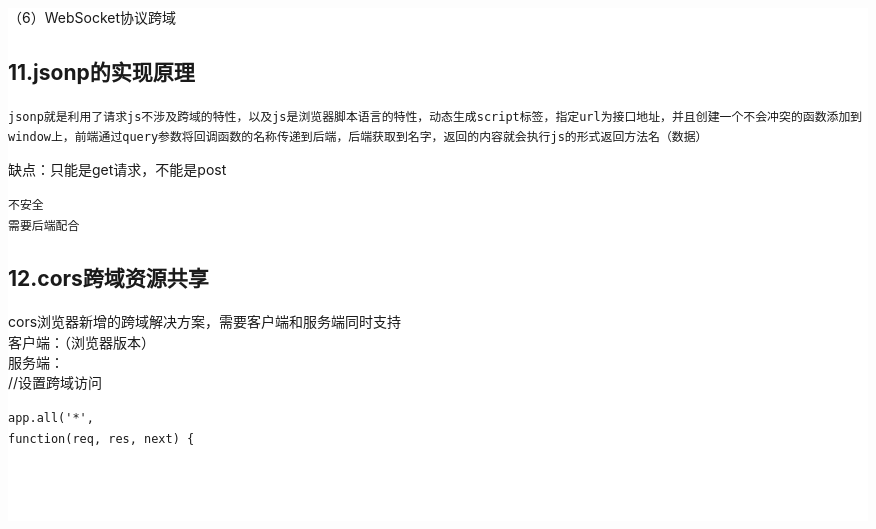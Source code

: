 &#xFF08;<span class="hljs-number">6</span>&#xFF09;WebSocket&#x534F;&#x8BAE;&#x8DE8;&#x57DF;</code></pre><h2 id="articleHeader11"><strong>11.jsonp&#x7684;&#x5B9E;&#x73B0;&#x539F;&#x7406;</strong></h2><div class="widget-codetool" style="display:none"><div class="widget-codetool--inner"><span class="selectCode code-tool" data-toggle="tooltip" data-placement="top" title="" data-original-title="&#x5168;&#x9009;"></span> <span type="button" class="copyCode code-tool" data-toggle="tooltip" data-placement="top" data-clipboard-text="jsonp&#x5C31;&#x662F;&#x5229;&#x7528;&#x4E86;&#x8BF7;&#x6C42;js&#x4E0D;&#x6D89;&#x53CA;&#x8DE8;&#x57DF;&#x7684;&#x7279;&#x6027;&#xFF0C;&#x4EE5;&#x53CA;js&#x662F;&#x6D4F;&#x89C8;&#x5668;&#x811A;&#x672C;&#x8BED;&#x8A00;&#x7684;&#x7279;&#x6027;&#xFF0C;&#x52A8;&#x6001;&#x751F;&#x6210;script&#x6807;&#x7B7E;&#xFF0C;&#x6307;&#x5B9A;url&#x4E3A;&#x63A5;&#x53E3;&#x5730;&#x5740;&#xFF0C;&#x5E76;&#x4E14;&#x521B;&#x5EFA;&#x4E00;&#x4E2A;&#x4E0D;&#x4F1A;&#x51B2;&#x7A81;&#x7684;&#x51FD;&#x6570;&#x6DFB;&#x52A0;&#x5230;window&#x4E0A;&#xFF0C;&#x524D;&#x7AEF;&#x901A;&#x8FC7;query&#x53C2;&#x6570;&#x5C06;&#x56DE;&#x8C03;&#x51FD;&#x6570;&#x7684;&#x540D;&#x79F0;&#x4F20;&#x9012;&#x5230;&#x540E;&#x7AEF;&#xFF0C;&#x540E;&#x7AEF;&#x83B7;&#x53D6;&#x5230;&#x540D;&#x5B57;&#xFF0C;&#x8FD4;&#x56DE;&#x7684;&#x5185;&#x5BB9;&#x5C31;&#x4F1A;&#x6267;&#x884C;js&#x7684;&#x5F62;&#x5F0F;&#x8FD4;&#x56DE;&#x65B9;&#x6CD5;&#x540D;&#xFF08;&#x6570;&#x636E;&#xFF09;" title="" data-original-title="&#x590D;&#x5236;"></span> <span type="button" class="saveToNote code-tool" data-toggle="tooltip" data-placement="top" title="" data-original-title="&#x653E;&#x8FDB;&#x7B14;&#x8BB0;"></span></div></div><pre class="hljs x86asm"><code style="word-break:break-word;white-space:initial">jsonp&#x5C31;&#x662F;&#x5229;&#x7528;&#x4E86;&#x8BF7;&#x6C42;<span class="hljs-keyword">js</span>&#x4E0D;&#x6D89;&#x53CA;&#x8DE8;&#x57DF;&#x7684;&#x7279;&#x6027;&#xFF0C;&#x4EE5;&#x53CA;<span class="hljs-keyword">js</span>&#x662F;&#x6D4F;&#x89C8;&#x5668;&#x811A;&#x672C;&#x8BED;&#x8A00;&#x7684;&#x7279;&#x6027;&#xFF0C;&#x52A8;&#x6001;&#x751F;&#x6210;script&#x6807;&#x7B7E;&#xFF0C;&#x6307;&#x5B9A;url&#x4E3A;&#x63A5;&#x53E3;&#x5730;&#x5740;&#xFF0C;&#x5E76;&#x4E14;&#x521B;&#x5EFA;&#x4E00;&#x4E2A;&#x4E0D;&#x4F1A;&#x51B2;&#x7A81;&#x7684;&#x51FD;&#x6570;&#x6DFB;&#x52A0;&#x5230;window&#x4E0A;&#xFF0C;&#x524D;&#x7AEF;&#x901A;&#x8FC7;query&#x53C2;&#x6570;&#x5C06;&#x56DE;&#x8C03;&#x51FD;&#x6570;&#x7684;&#x540D;&#x79F0;&#x4F20;&#x9012;&#x5230;&#x540E;&#x7AEF;&#xFF0C;&#x540E;&#x7AEF;&#x83B7;&#x53D6;&#x5230;&#x540D;&#x5B57;&#xFF0C;&#x8FD4;&#x56DE;&#x7684;&#x5185;&#x5BB9;&#x5C31;&#x4F1A;&#x6267;&#x884C;<span class="hljs-keyword">js</span>&#x7684;&#x5F62;&#x5F0F;&#x8FD4;&#x56DE;&#x65B9;&#x6CD5;&#x540D;&#xFF08;&#x6570;&#x636E;&#xFF09;</code></pre><p>&#x7F3A;&#x70B9;&#xFF1A;&#x53EA;&#x80FD;&#x662F;get&#x8BF7;&#x6C42;&#xFF0C;&#x4E0D;&#x80FD;&#x662F;post</p><div class="widget-codetool" style="display:none"><div class="widget-codetool--inner"><span class="selectCode code-tool" data-toggle="tooltip" data-placement="top" title="" data-original-title="&#x5168;&#x9009;"></span> <span type="button" class="copyCode code-tool" data-toggle="tooltip" data-placement="top" data-clipboard-text="&#x4E0D;&#x5B89;&#x5168;
&#x9700;&#x8981;&#x540E;&#x7AEF;&#x914D;&#x5408;" title="" data-original-title="&#x590D;&#x5236;"></span> <span type="button" class="saveToNote code-tool" data-toggle="tooltip" data-placement="top" title="" data-original-title="&#x653E;&#x8FDB;&#x7B14;&#x8BB0;"></span></div></div><pre class="hljs"><code>&#x4E0D;&#x5B89;&#x5168;
&#x9700;&#x8981;&#x540E;&#x7AEF;&#x914D;&#x5408;</code></pre><h2 id="articleHeader12"><strong>12.cors&#x8DE8;&#x57DF;&#x8D44;&#x6E90;&#x5171;&#x4EAB;</strong></h2><p>cors&#x6D4F;&#x89C8;&#x5668;&#x65B0;&#x589E;&#x7684;&#x8DE8;&#x57DF;&#x89E3;&#x51B3;&#x65B9;&#x6848;&#xFF0C;&#x9700;&#x8981;&#x5BA2;&#x6237;&#x7AEF;&#x548C;&#x670D;&#x52A1;&#x7AEF;&#x540C;&#x65F6;&#x652F;&#x6301;<br>&#x5BA2;&#x6237;&#x7AEF;&#xFF1A;&#xFF08;&#x6D4F;&#x89C8;&#x5668;&#x7248;&#x672C;&#xFF09;<br>&#x670D;&#x52A1;&#x7AEF;&#xFF1A;<br>//&#x8BBE;&#x7F6E;&#x8DE8;&#x57DF;&#x8BBF;&#x95EE;</p><div class="widget-codetool" style="display:none"><div class="widget-codetool--inner"><span class="selectCode code-tool" data-toggle="tooltip" data-placement="top" title="" data-original-title="&#x5168;&#x9009;"></span> <span type="button" class="copyCode code-tool" data-toggle="tooltip" data-placement="top" data-clipboard-text="app.all(&apos;*&apos;, function(req, res, next) {
     res.header(&quot;Access-Control-Allow-Origin&quot;, &quot;*&quot;); //&#x5141;&#x8BB8;&#x8DE8;&#x57DF;&#x8BBF;&#x95EE;&#x7684;&#x7F51;&#x7AD9;
     res.header(&quot;Access-Control-Allow-Headers&quot;, &quot;X-Requested-With&quot;);//&#x5141;&#x8BB8;&#x7684;headers&#x5B57;&#x6BB5;  
       res.header(&quot;Access-Control-Allow-Methods&quot;,&quot;PUT,POST,GET,DELETE,OPTIONS&quot;);//&#x5141;&#x8BB8;&#x7684;&#x8BF7;&#x6C42;&#x65B9;&#x6CD5;
       res.header(&quot;Access-Control-Allow-Crdentials&quot;,true)//&#x5141;&#x8BB8;&#x643A;&#x5E26;cookie  
     res.header(&quot;Content-Type&quot;, &quot;application/json;charset=utf-8&quot;);  //&#x63A5;&#x53D7;&#x5230;&#x7684;&#x5185;&#x5BB9;&#x683C;&#x5F0F;
     next(); 
 });" title="" data-original-title="&#x590D;&#x5236;"></span> <span type="button" class="saveToNote code-tool" data-toggle="tooltip" data-placement="top" title="" data-original-title="&#x653E;&#x8FDB;&#x7B14;&#x8BB0;"></span></div></div><pre class="hljs accesslog"><code>app.all(&apos;*&apos;, function(req, res, next) {